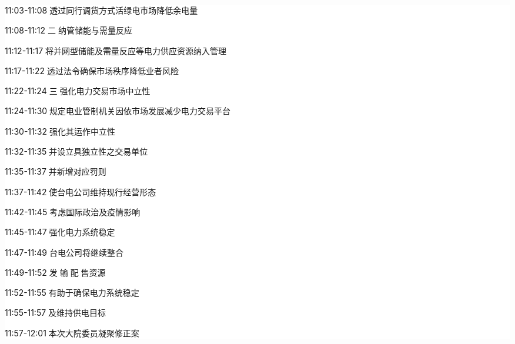 
11:03-11:08
透过同行调货方式活绿电市场降低余电量


11:08-11:12
二 纳管储能与需量反应


11:12-11:17
将并网型储能及需量反应等电力供应资源纳入管理


11:17-11:22
透过法令确保市场秩序降低业者风险


11:22-11:24
三 强化电力交易市场中立性


11:24-11:30
规定电业管制机关因依市场发展减少电力交易平台


11:30-11:32
强化其运作中立性


11:32-11:35
并设立具独立性之交易单位


11:35-11:37
并新增对应罚则


11:37-11:42
使台电公司维持现行经营形态


11:42-11:45
考虑国际政治及疫情影响


11:45-11:47
强化电力系统稳定


11:47-11:49
台电公司将继续整合


11:49-11:52
发 输 配 售资源


11:52-11:55
有助于确保电力系统稳定


11:55-11:57
及维持供电目标


11:57-12:01
本次大院委员凝聚修正案

